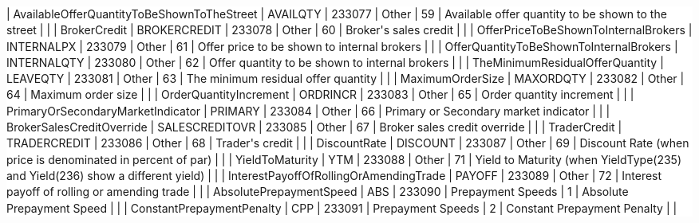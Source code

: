 | AvailableOfferQuantityToBeShownToTheStreet  | AVAILQTY       | 233077 | Other             | 59   | Available offer quantity to be shown to the street                                                                                                                           |                                                                                                                                |
| BrokerCredit                                | BROKERCREDIT   | 233078 | Other             | 60   | Broker's sales credit                                                                                                                               |                                                                                                                                |
| OfferPriceToBeShownToInternalBrokers        | INTERNALPX     | 233079 | Other             | 61   | Offer price to be shown to internal brokers                                                                                                                               |                                                                                                                                |
| OfferQuantityToBeShownToInternalBrokers     | INTERNALQTY    | 233080 | Other             | 62   | Offer quantity to be shown to internal brokers                                                                                                                               |                                                                                                                                |
| TheMinimumResidualOfferQuantity             | LEAVEQTY       | 233081 | Other             | 63   | The minimum residual offer quantity                                                                                                                               |                                                                                                                                |
| MaximumOrderSize                            | MAXORDQTY      | 233082 | Other             | 64   | Maximum order size                                                                                                                               |                                                                                                                                |
| OrderQuantityIncrement                      | ORDRINCR       | 233083 | Other             | 65   | Order quantity increment                                                                                                                               |                                                                                                                                |
| PrimaryOrSecondaryMarketIndicator           | PRIMARY        | 233084 | Other             | 66   | Primary or Secondary market indicator                                                                                                                               |                                                                                                                                |
| BrokerSalesCreditOverride                   | SALESCREDITOVR | 233085 | Other             | 67   | Broker sales credit override                                                                                                                               |                                                                                                                                |
| TraderCredit                                | TRADERCREDIT   | 233086 | Other             | 68   | Trader's credit                                                                                                                               |                                                                                                                                |
| DiscountRate                                | DISCOUNT       | 233087 | Other             | 69   | Discount Rate (when price is denominated in percent of par)                                                                                                                  |                                                                                                                                |
| YieldToMaturity                             | YTM            | 233088 | Other             | 71   | Yield to Maturity (when YieldType(235) and Yield(236) show a different yield)                                                                                                |                                                                                                                                |
| InterestPayoffOfRollingOrAmendingTrade      | PAYOFF         | 233089 | Other             | 72   | Interest payoff of rolling or amending trade                                                                                                                               |                                                                                                                                |
| AbsolutePrepaymentSpeed                     | ABS            | 233090 | Prepayment Speeds | 1    | Absolute Prepayment Speed                                                                                                                               |                                                                                                                                |
| ConstantPrepaymentPenalty                   | CPP            | 233091 | Prepayment Speeds | 2    | Constant Prepayment Penalty                                                                                                                               |                                                                                                                                |
